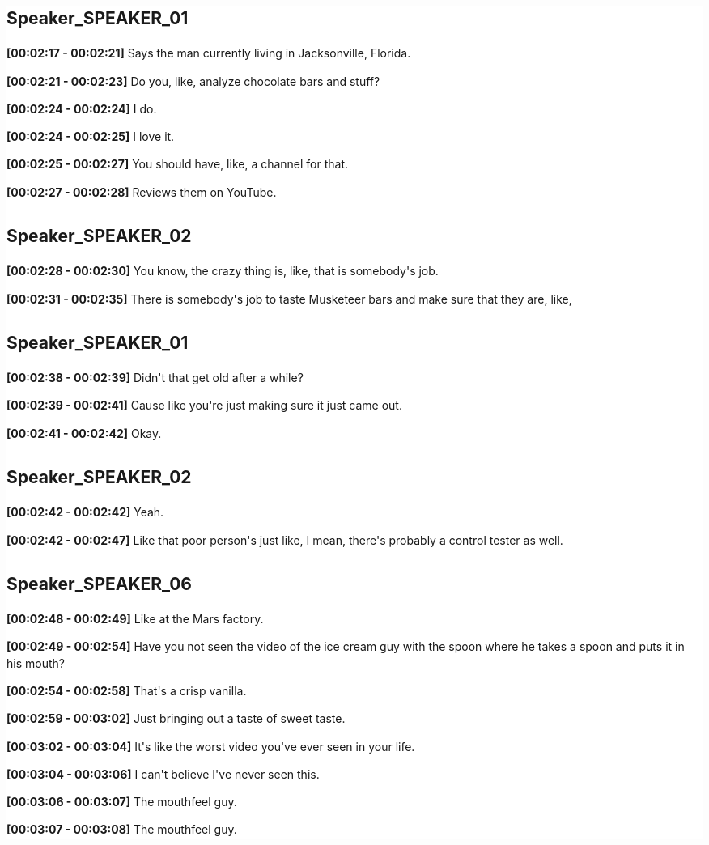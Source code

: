 
## Speaker_SPEAKER_01

**[00:02:17 - 00:02:21]** Says the man currently living in Jacksonville, Florida.

**[00:02:21 - 00:02:23]** Do you, like, analyze chocolate bars and stuff?

**[00:02:24 - 00:02:24]** I do.

**[00:02:24 - 00:02:25]** I love it.

**[00:02:25 - 00:02:27]** You should have, like, a channel for that.

**[00:02:27 - 00:02:28]** Reviews them on YouTube.


## Speaker_SPEAKER_02

**[00:02:28 - 00:02:30]** You know, the crazy thing is, like, that is somebody's job.

**[00:02:31 - 00:02:35]** There is somebody's job to taste Musketeer bars and make sure that they are, like,


## Speaker_SPEAKER_01

**[00:02:38 - 00:02:39]** Didn't that get old after a while?

**[00:02:39 - 00:02:41]** Cause like you're just making sure it just came out.

**[00:02:41 - 00:02:42]** Okay.


## Speaker_SPEAKER_02

**[00:02:42 - 00:02:42]** Yeah.

**[00:02:42 - 00:02:47]** Like that poor person's just like, I mean, there's probably a control tester as well.


## Speaker_SPEAKER_06

**[00:02:48 - 00:02:49]** Like at the Mars factory.

**[00:02:49 - 00:02:54]** Have you not seen the video of the ice cream guy with the spoon where he takes a spoon and puts it in his mouth?

**[00:02:54 - 00:02:58]** That's a crisp vanilla.

**[00:02:59 - 00:03:02]** Just bringing out a taste of sweet taste.

**[00:03:02 - 00:03:04]** It's like the worst video you've ever seen in your life.

**[00:03:04 - 00:03:06]** I can't believe I've never seen this.

**[00:03:06 - 00:03:07]** The mouthfeel guy.

**[00:03:07 - 00:03:08]** The mouthfeel guy.
